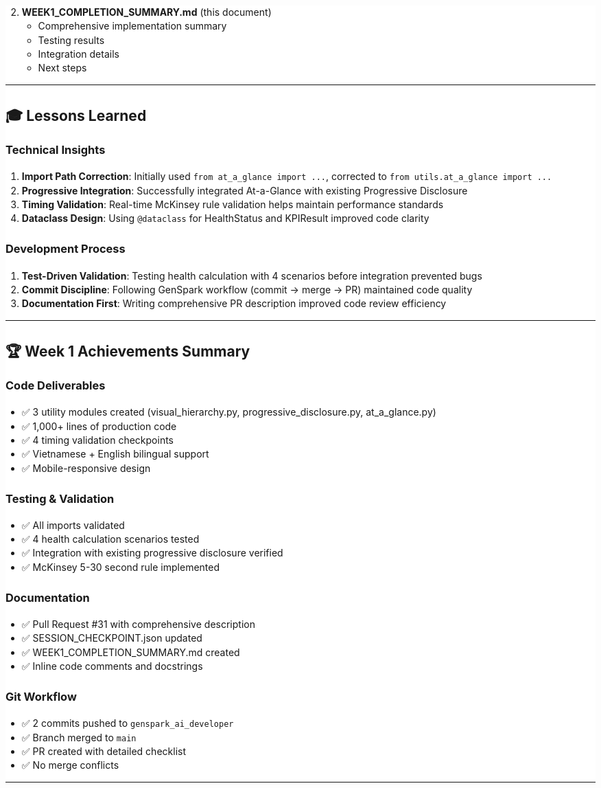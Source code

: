 2. **WEEK1_COMPLETION_SUMMARY.md** (this document)
   - Comprehensive implementation summary
   - Testing results
   - Integration details
   - Next steps

---

## 🎓 Lessons Learned

### Technical Insights
1. **Import Path Correction**: Initially used `from at_a_glance import ...`, corrected to `from utils.at_a_glance import ...`
2. **Progressive Integration**: Successfully integrated At-a-Glance with existing Progressive Disclosure
3. **Timing Validation**: Real-time McKinsey rule validation helps maintain performance standards
4. **Dataclass Design**: Using `@dataclass` for HealthStatus and KPIResult improved code clarity

### Development Process
1. **Test-Driven Validation**: Testing health calculation with 4 scenarios before integration prevented bugs
2. **Commit Discipline**: Following GenSpark workflow (commit → merge → PR) maintained code quality
3. **Documentation First**: Writing comprehensive PR description improved code review efficiency

---

## 🏆 Week 1 Achievements Summary

### Code Deliverables
- ✅ 3 utility modules created (visual_hierarchy.py, progressive_disclosure.py, at_a_glance.py)
- ✅ 1,000+ lines of production code
- ✅ 4 timing validation checkpoints
- ✅ Vietnamese + English bilingual support
- ✅ Mobile-responsive design

### Testing & Validation
- ✅ All imports validated
- ✅ 4 health calculation scenarios tested
- ✅ Integration with existing progressive disclosure verified
- ✅ McKinsey 5-30 second rule implemented

### Documentation
- ✅ Pull Request #31 with comprehensive description
- ✅ SESSION_CHECKPOINT.json updated
- ✅ WEEK1_COMPLETION_SUMMARY.md created
- ✅ Inline code comments and docstrings

### Git Workflow
- ✅ 2 commits pushed to `genspark_ai_developer`
- ✅ Branch merged to `main`
- ✅ PR created with detailed checklist
- ✅ No merge conflicts

---